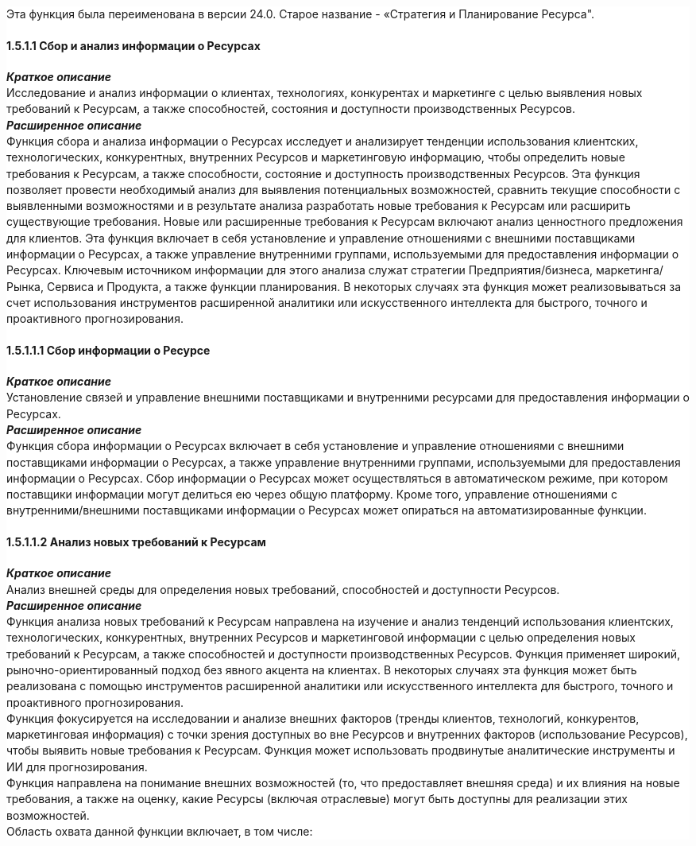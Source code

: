 Эта функция была переименована в версии 24.0. Старое название - «Стратегия и Планирование Ресурса".

#### 1.5.1.1 Сбор и анализ информации о Ресурсах

*__Краткое описание__*</br>
Исследование и анализ информации о клиентах, технологиях, конкурентах и маркетинге с целью выявления новых требований к Ресурсам, а также способностей, состояния и доступности производственных Ресурсов.</br>
*__Расширенное описание__*</br>
Функция сбора и анализа информации о Ресурсах исследует и анализирует тенденции использования клиентских, технологических, конкурентных, внутренних Ресурсов и маркетинговую информацию, чтобы определить новые требования к Ресурсам, а также способности, состояние и доступность производственных Ресурсов. Эта функция позволяет провести необходимый анализ для выявления потенциальных возможностей, сравнить текущие способности с выявленными возможностями и в результате анализа разработать новые требования к Ресурсам или расширить существующие требования. Новые или расширенные требования к Ресурсам включают анализ ценностного предложения для клиентов.
Эта функция включает в себя установление и управление отношениями с внешними поставщиками информации о Ресурсах, а также управление внутренними группами, используемыми для предоставления информации о Ресурсах.
Ключевым источником информации для этого анализа служат стратегии Предприятия/бизнеса, маркетинга/Рынка, Сервиса и Продукта, а также функции планирования.
В некоторых случаях эта функция может реализовываться за счет использования инструментов расширенной аналитики или искусственного интеллекта для быстрого, точного и проактивного прогнозирования. </br>

#### 1.5.1.1.1 Сбор информации о Ресурсе

*__Краткое описание__*</br>
Установление связей и управление внешними поставщиками и внутренними ресурсами для предоставления информации о Ресурсах.</br>
*__Расширенное описание__*</br>
Функция сбора информации о Ресурсах включает в себя установление и управление отношениями с внешними поставщиками информации о Ресурсах, а также управление внутренними группами, используемыми для предоставления информации о Ресурсах. Сбор информации о Ресурсах может осуществляться в автоматическом режиме, при котором поставщики информации могут делиться ею через общую платформу. Кроме того, управление отношениями с внутренними/внешними поставщиками информации о Ресурсах может опираться на автоматизированные функции.</br>

#### 1.5.1.1.2 Анализ новых требований к Ресурсам

*__Краткое описание__*</br>
Анализ внешней среды для определения новых требований, способностей и доступности Ресурсов.</br>
*__Расширенное описание__*</br>
Функция анализа новых требований к Ресурсам направлена на изучение и анализ тенденций использования клиентских, технологических, конкурентных, внутренних Ресурсов и маркетинговой информации с целью определения новых требований к Ресурсам, а также способностей и доступности производственных Ресурсов. Функция применяет широкий, рыночно-ориентированный подход без явного акцента на клиентах. В некоторых случаях эта функция может быть реализована с помощью инструментов расширенной аналитики или искусственного интеллекта для быстрого, точного и проактивного прогнозирования.</br>
Функция фокусируется на исследовании и анализе внешних факторов (тренды клиентов, технологий, конкурентов, маркетинговая информация) с точки зрения доступных во вне Ресурсов и внутренних факторов (использование Ресурсов), чтобы выявить новые требования к Ресурсам. Функция может использовать продвинутые аналитические инструменты и ИИ для прогнозирования.</br>
Функция направлена на понимание внешних возможностей (то, что предоставляет внешняя среда) и их влияния на новые требования, а также на оценку, какие Ресурсы (включая отраслевые) могут быть доступны для реализации этих возможностей.</br>
Область охвата данной функции включает, в том числе:</br>
